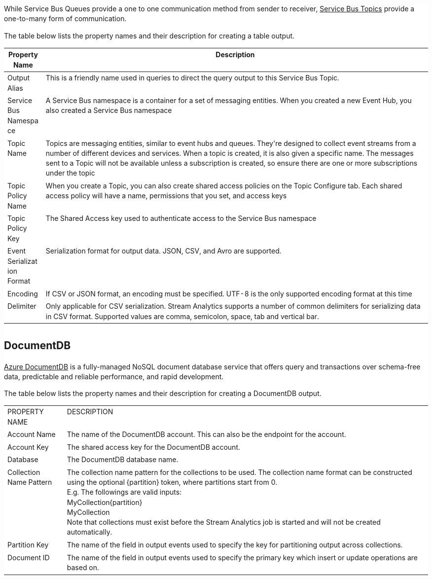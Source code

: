 While Service Bus Queues provide a one to one communication method from sender to receiver, [Service Bus Topics](https://msdn.microsoft.com/library/azure/hh367516.aspx) provide a one-to-many form of communication.

The table below lists the property names and their description for creating a table output.

| Property Name | Description |
|----------------------------|---------------------------------------------------------------------------------------------------------------------------------------------------------------------------------------------------------------------------------------------------------------------------------------------------------------------------------------------------------------------------|
| Output Alias | This is a friendly name used in queries to direct the query output to this Service Bus Topic. |
| Service Bus Namespace | A Service Bus namespace is a container for a set of messaging entities. When you created a new Event Hub, you also created a Service Bus namespace |
| Topic Name | Topics are messaging entities, similar to event hubs and queues. They're designed to collect event streams from a number of different devices and services. When a topic is created, it is also given a specific name. The messages sent to a Topic will not be available unless a subscription is created, so ensure there are one or more subscriptions under the topic |
| Topic Policy Name | When you create a Topic, you can also create shared access policies on the Topic Configure tab. Each shared access policy will have a name, permissions that you set, and access keys |
| Topic Policy Key | The Shared Access key used to authenticate access to the Service Bus namespace |
| Event Serialization Format | Serialization format for output data.  JSON, CSV, and Avro are supported. |
| Encoding | If CSV or JSON format, an encoding must be specified. UTF-8 is the only supported encoding format at this time |
| Delimiter | Only applicable for CSV serialization. Stream Analytics supports a number of common delimiters for serializing data in CSV format. Supported values are comma, semicolon, space, tab and vertical bar. |

## DocumentDB

[Azure DocumentDB](http://azure.microsoft.com/services/documentdb/) is a fully-managed NoSQL document database service that offers query and transactions over schema-free data, predictable and reliable performance, and rapid development.

The table below lists the property names and their description for creating a DocumentDB output.

<table>
<tbody>
<tr>
<td>PROPERTY NAME</td>
<td>DESCRIPTION</td>
</tr>
<tr>
<td>Account Name</td>
<td>The name of the DocumentDB account.  This can also be the endpoint for the account.</td>
</tr>
<tr>
<td>Account Key</td>
<td>The shared access key for the DocumentDB account.</td>
</tr>
<tr>
<td>Database</td>
<td>The DocumentDB database name.</td>
</tr>
<tr>
<td>Collection Name Pattern</td>
<td>The collection name pattern for the collections to be used. The collection name format can be constructed using the optional {partition} token, where partitions start from 0.<BR>E.g. The followings are valid inputs:<BR>MyCollection{partition}<BR>MyCollection<BR>Note that collections must exist before the Stream Analytics job is started and will not be created automatically.</td>
</tr>
<tr>
<td>Partition Key</td>
<td>The name of the field in output events used to specify the key for partitioning output across collections.</td>
</tr>
<tr>
<td>Document ID</td>
<td>The name of the field in output events used to specify the primary key which insert or update operations are based on.</td>
</tr>